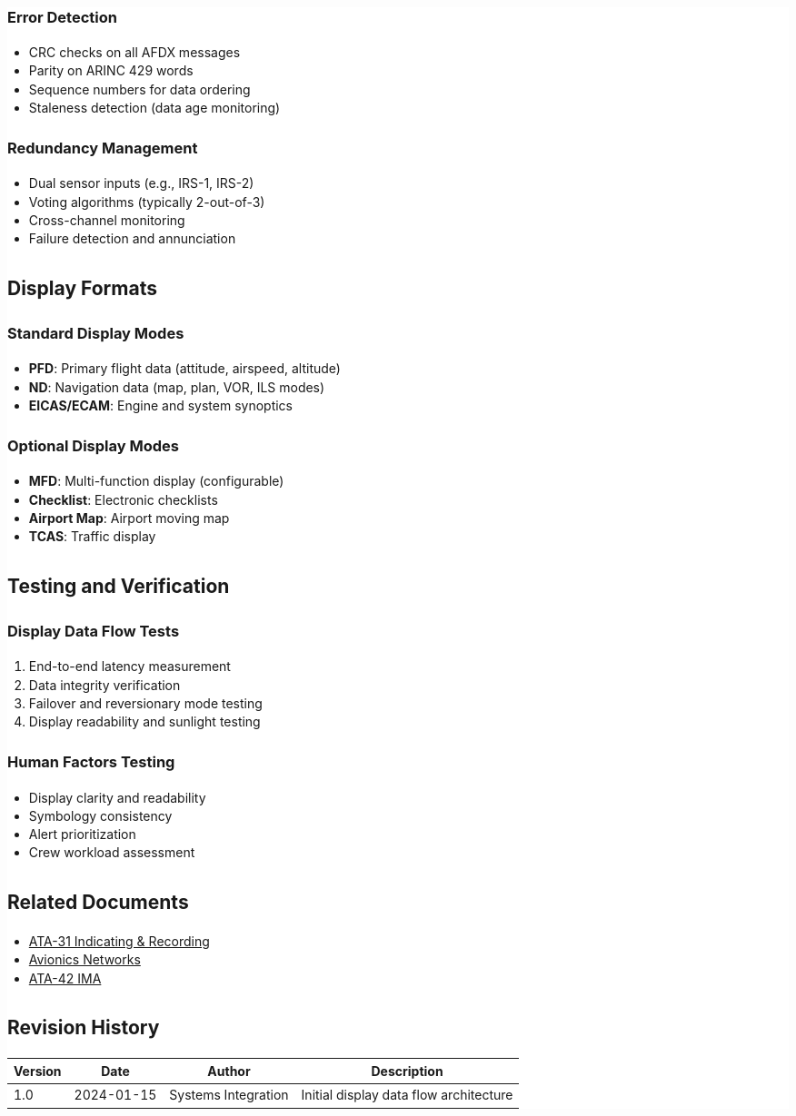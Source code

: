 ### Error Detection
- CRC checks on all AFDX messages
- Parity on ARINC 429 words
- Sequence numbers for data ordering
- Staleness detection (data age monitoring)

### Redundancy Management
- Dual sensor inputs (e.g., IRS-1, IRS-2)
- Voting algorithms (typically 2-out-of-3)
- Cross-channel monitoring
- Failure detection and annunciation

## Display Formats

### Standard Display Modes
- **PFD**: Primary flight data (attitude, airspeed, altitude)
- **ND**: Navigation data (map, plan, VOR, ILS modes)
- **EICAS/ECAM**: Engine and system synoptics

### Optional Display Modes
- **MFD**: Multi-function display (configurable)
- **Checklist**: Electronic checklists
- **Airport Map**: Airport moving map
- **TCAS**: Traffic display

## Testing and Verification

### Display Data Flow Tests
1. End-to-end latency measurement
2. Data integrity verification
3. Failover and reversionary mode testing
4. Display readability and sunlight testing

### Human Factors Testing
- Display clarity and readability
- Symbology consistency
- Alert prioritization
- Crew workload assessment

## Related Documents

- [ATA-31 Indicating & Recording](../01-SYSTEMS/ATA-31_INDICATING_RECORDING/INTEGRATION_VIEW.md)
- [Avionics Networks](./AVIONICS_NETWORKS.md)
- [ATA-42 IMA](../01-SYSTEMS/ATA-42_INTEGRATED_MODULAR_AVIONICS/INTEGRATION_VIEW.md)

## Revision History

| Version | Date | Author | Description |
|---------|------|--------|-------------|
| 1.0 | 2024-01-15 | Systems Integration | Initial display data flow architecture |
